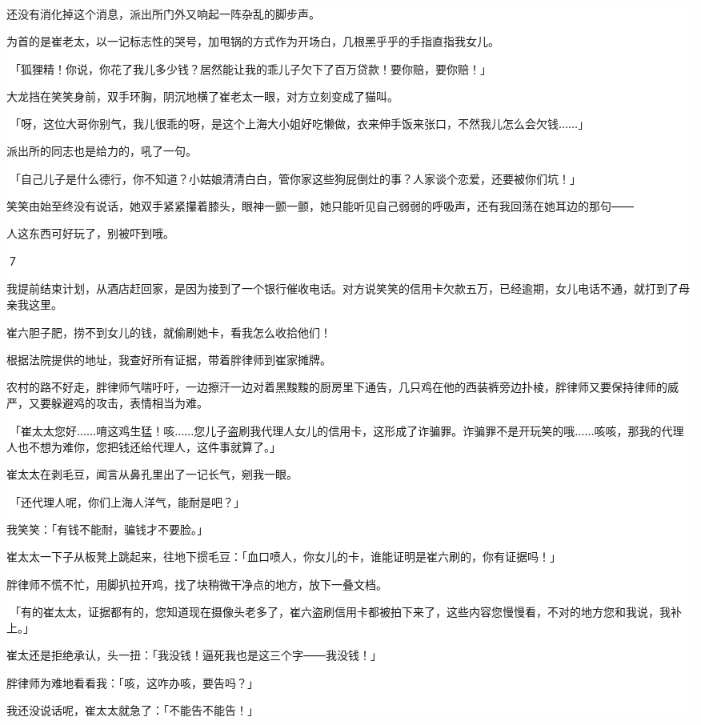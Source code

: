
还没有消化掉这个消息，派出所门外又响起一阵杂乱的脚步声。


为首的是崔老太，以一记标志性的哭号，加甩锅的方式作为开场白，几根黑乎乎的手指直指我女儿。


 「狐狸精！你说，你花了我儿多少钱？居然能让我的乖儿子欠下了百万贷款！要你赔，要你赔！」


大龙挡在笑笑身前，双手环胸，阴沉地横了崔老太一眼，对方立刻变成了猫叫。


 「呀，这位大哥你别气，我儿很乖的呀，是这个上海大小姐好吃懒做，衣来伸手饭来张口，不然我儿怎么会欠钱……」


派出所的同志也是给力的，吼了一句。


 「自己儿子是什么德行，你不知道？小姑娘清清白白，管你家这些狗屁倒灶的事？人家谈个恋爱，还要被你们坑！」


笑笑由始至终没有说话，她双手紧紧攥着膝头，眼神一颤一颤，她只能听见自己弱弱的呼吸声，还有我回荡在她耳边的那句——


人这东西可好玩了，别被吓到哦。


 7


我提前结束计划，从酒店赶回家，是因为接到了一个银行催收电话。对方说笑笑的信用卡欠款五万，已经逾期，女儿电话不通，就打到了母亲我这里。


崔六胆子肥，捞不到女儿的钱，就偷刷她卡，看我怎么收拾他们！


根据法院提供的地址，我查好所有证据，带着胖律师到崔家摊牌。


农村的路不好走，胖律师气喘吁吁，一边擦汗一边对着黑黢黢的厨房里下通告，几只鸡在他的西装裤旁边扑棱，胖律师又要保持律师的威严，又要躲避鸡的攻击，表情相当为难。


 「崔太太您好……唷这鸡生猛！咳……您儿子盗刷我代理人女儿的信用卡，这形成了诈骗罪。诈骗罪不是开玩笑的哦……咳咳，那我的代理人也不想为难你，您把钱还给代理人，这件事就算了。」


崔太太在剥毛豆，闻言从鼻孔里出了一记长气，剜我一眼。


 「还代理人呢，你们上海人洋气，能耐是吧？」


我笑笑：「有钱不能耐，骗钱才不要脸。」


崔太太一下子从板凳上跳起来，往地下掼毛豆：「血口喷人，你女儿的卡，谁能证明是崔六刷的，你有证据吗！」


胖律师不慌不忙，用脚扒拉开鸡，找了块稍微干净点的地方，放下一叠文档。


 「有的崔太太，证据都有的，您知道现在摄像头老多了，崔六盗刷信用卡都被拍下来了，这些内容您慢慢看，不对的地方您和我说，我补上。」


崔太还是拒绝承认，头一扭：「我没钱！逼死我也是这三个字——我没钱！」


胖律师为难地看看我：「咳，这咋办咳，要告吗？」


我还没说话呢，崔太太就急了：「不能告不能告！」

